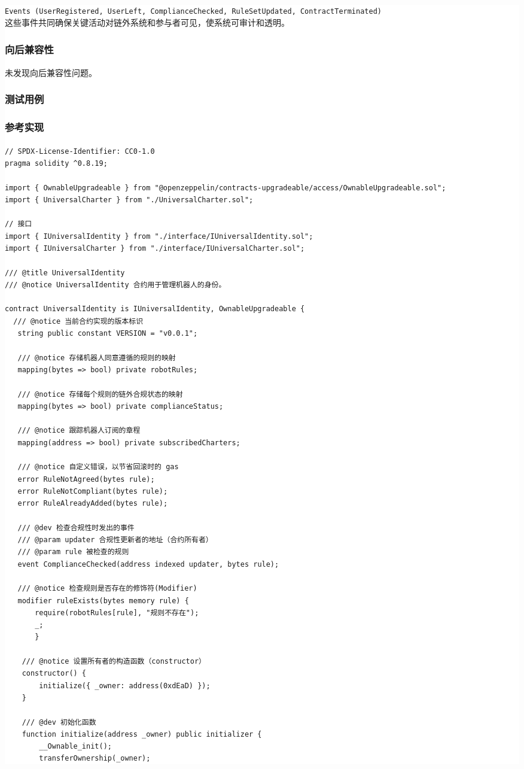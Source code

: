 `Events (UserRegistered, UserLeft, ComplianceChecked, RuleSetUpdated, ContractTerminated)`\
这些事件共同确保关键活动对链外系统和参与者可见，使系统可审计和透明。

### 向后兼容性

未发现向后兼容性问题。

### 测试用例

### 参考实现

```solidity
// SPDX-License-Identifier: CC0-1.0
pragma solidity ^0.8.19;

import { OwnableUpgradeable } from "@openzeppelin/contracts-upgradeable/access/OwnableUpgradeable.sol";
import { UniversalCharter } from "./UniversalCharter.sol";

// 接口
import { IUniversalIdentity } from "./interface/IUniversalIdentity.sol";
import { IUniversalCharter } from "./interface/IUniversalCharter.sol";

/// @title UniversalIdentity
/// @notice UniversalIdentity 合约用于管理机器人的身份。

contract UniversalIdentity is IUniversalIdentity, OwnableUpgradeable {
  /// @notice 当前合约实现的版本标识
   string public constant VERSION = "v0.0.1";

   /// @notice 存储机器人同意遵循的规则的映射
   mapping(bytes => bool) private robotRules;

   /// @notice 存储每个规则的链外合规状态的映射
   mapping(bytes => bool) private complianceStatus;

   /// @notice 跟踪机器人订阅的章程
   mapping(address => bool) private subscribedCharters;

   /// @notice 自定义错误，以节省回滚时的 gas
   error RuleNotAgreed(bytes rule);
   error RuleNotCompliant(bytes rule);
   error RuleAlreadyAdded(bytes rule);

   /// @dev 检查合规性时发出的事件
   /// @param updater 合规性更新者的地址（合约所有者）
   /// @param rule 被检查的规则
   event ComplianceChecked(address indexed updater, bytes rule);

   /// @notice 检查规则是否存在的修饰符(Modifier)
   modifier ruleExists(bytes memory rule) {
	   require(robotRules[rule], "规则不存在");
	   _;
	   }

    /// @notice 设置所有者的构造函数（constructor）
    constructor() {
        initialize({ _owner: address(0xdEaD) });
    }

    /// @dev 初始化函数
    function initialize(address _owner) public initializer {
        __Ownable_init();
        transferOwnership(_owner);
```